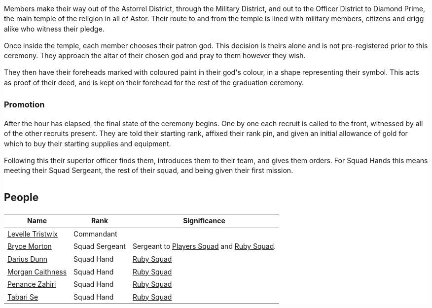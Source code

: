 Members make their way out of the Astorrel District, through the Military District, and out to the Officer District to Diamond Prime, the main temple of the religion in all of Astor. Their route to and from the temple is lined with military members, citizens and drigg alike who witness their pledge.

Once inside the temple, each member chooses their patron god. This decision is theirs alone and is not pre-registered prior to this ceremony. They approach the altar of their chosen god and pray to them however they wish.

They then have their foreheads marked with coloured paint in their god's colour, in a shape representing their symbol. This acts as proof of their deed, and is kept on their forehead for the rest of the graduation ceremony.

### Promotion

After the hour has elapsed, the final state of the ceremony begins. One by one each recruit is called to the front, witnessed by all of the other recruits present. They are told their starting rank, affixed their rank pin, and given an initial allowance of gold for which to buy their starting supplies and equipment.

Following this their superior officer finds them, introduces them to their team, and gives them orders. For Squad Hands this means meeting their Squad Sergeant, the rest of their squad, and being given their first mission.

## People

| Name | Rank | Significance |
| --- | --- | --- |
| [Levelle Tristwix](../../../../people/levelle-tristwix.md) | Commandant | |
| [Bryce Morton](../../../../people/bryce-morton.md) | Squad Sergeant | Sergeant to [Players Squad](squads/players.md) and [Ruby Squad](squads/ruby.md). |
| [Darius Dunn](../../../../people/darius-dunn.md) | Squad Hand | [Ruby Squad](squads/ruby.md) |
| [Morgan Caithness](../../../../people/morgan-caithness.md) | Squad Hand | [Ruby Squad](squads/ruby.md) |
| [Penance Zahiri](../../../../people/penance-zahiri.md) | Squad Hand | [Ruby Squad](squads/ruby.md) |
| [Tabari Se](../../../../people/tabari-se.md) | Squad Hand | [Ruby Squad](squads/ruby.md) |
